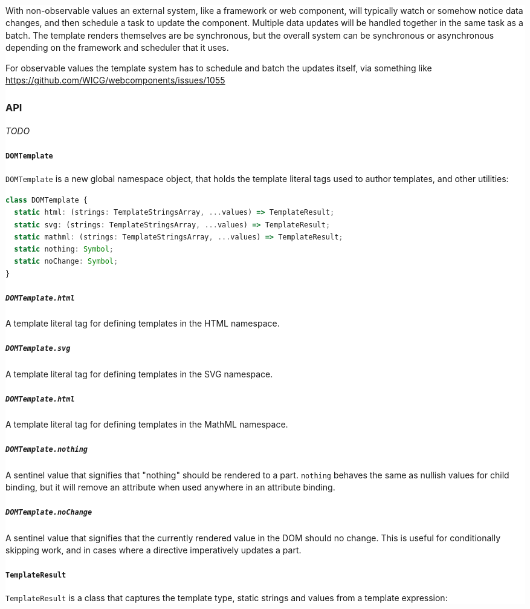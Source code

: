 With non-observable values an external system, like a framework or web
component, will typically watch or somehow notice data changes, and then
schedule a task to update the component. Multiple data updates will be handled
together in the same task as a batch. The template renders themselves are be
synchronous, but the overall system can be synchronous or asynchronous depending
on the framework and scheduler that it uses.

For observable values the template system has to schedule and batch the updates
itself, via something like https://github.com/WICG/webcomponents/issues/1055

### API

_TODO_

#### `DOMTemplate`

`DOMTemplate` is a new global namespace object, that holds the template literal
tags used to author templates, and other utilities:

```ts
class DOMTemplate {
  static html: (strings: TemplateStringsArray, ...values) => TemplateResult;
  static svg: (strings: TemplateStringsArray, ...values) => TemplateResult;
  static mathml: (strings: TemplateStringsArray, ...values) => TemplateResult;
  static nothing: Symbol;
  static noChange: Symbol;
}
```

##### `DOMTemplate.html`

A template literal tag for defining templates in the HTML namespace.

##### `DOMTemplate.svg`

A template literal tag for defining templates in the SVG namespace.

##### `DOMTemplate.html`

A template literal tag for defining templates in the MathML namespace.

##### `DOMTemplate.nothing`

A sentinel value that signifies that "nothing" should be rendered to a part.
`nothing` behaves the same as nullish values for child binding, but it will
remove an attribute when used anywhere in an attribute binding.

##### `DOMTemplate.noChange`

A sentinel value that signifies that the currently rendered value in the DOM
should no change. This is useful for conditionally skipping work, and in cases
where a directive imperatively updates a part.

#### `TemplateResult`

`TemplateResult` is a class that captures the template type, static strings and
values from a template expression:
